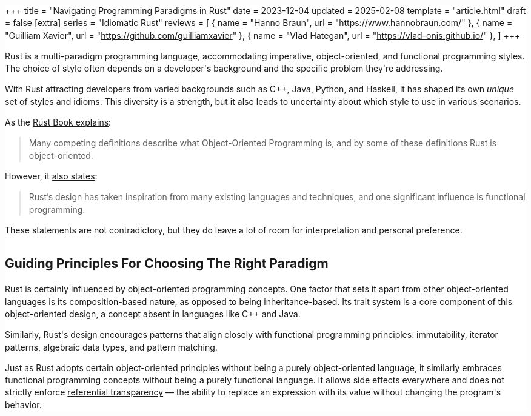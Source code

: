 +++
title = "Navigating Programming Paradigms in Rust"
date = 2023-12-04
updated = 2025-02-08
template = "article.html"
draft = false
[extra]
series = "Idiomatic Rust"
reviews = [
    { name = "Hanno Braun", url = "https://www.hannobraun.com/" },
    { name = "Guilliam Xavier", url = "https://github.com/guilliamxavier" },
    { name = "Vlad Hategan", url = "https://vlad-onis.github.io/" },
]
+++

Rust is a multi-paradigm programming language, accommodating imperative,
object-oriented, and functional programming styles. The choice of style often
depends on a developer's background and the specific problem they're addressing.

With Rust attracting developers from varied backgrounds such as C++, Java,
Python, and Haskell, it has shaped its own *unique* set of styles and idioms.
This diversity is a strength, but it also leads to uncertainty about which style
to use in various scenarios.

As the [Rust Book explains](https://doc.rust-lang.org/book/ch17-00-oop.html):
> Many competing definitions describe what Object-Oriented Programming
> is, and by some of these definitions Rust is object-oriented.

However, it [also states](https://doc.rust-lang.org/book/ch13-00-functional-features.html):
> Rust’s design has taken inspiration from many existing languages and
> techniques, and one significant influence is functional programming.

These statements are not contradictory, but they do leave a lot of room for
interpretation and personal preference.

## Guiding Principles For Choosing The Right Paradigm

Rust is certainly influenced by object-oriented programming concepts. One factor
that sets it apart from other object-oriented languages is its composition-based
nature, as opposed to being inheritance-based. Its trait system is a core
component of this object-oriented design, a concept absent in languages like C++
and Java.

Similarly, Rust's design encourages patterns that align closely with functional
programming principles: immutability, iterator patterns, algebraic data types,
and pattern matching.

Just as Rust adopts certain object-oriented principles without being a purely
object-oriented language, it similarly embraces functional programming concepts
without being a purely functional language. It allows side effects everywhere
and does not strictly enforce [referential
transparency](https://en.wikipedia.org/wiki/Referential_transparency) — the
ability to replace an expression with its value without changing the program's
behavior.
